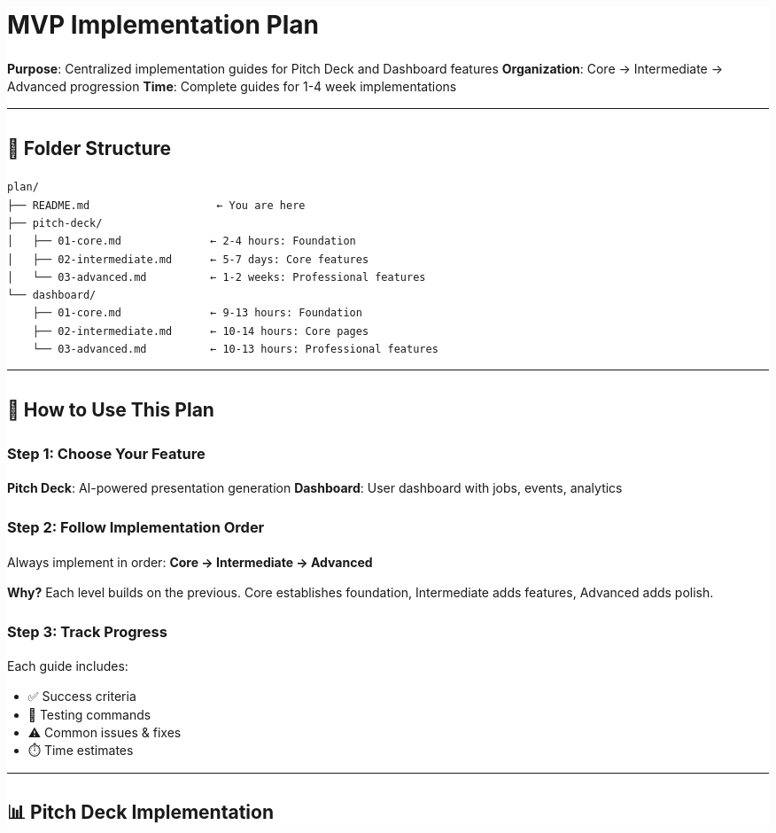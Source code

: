 # MVP Implementation Plan

**Purpose**: Centralized implementation guides for Pitch Deck and Dashboard features
**Organization**: Core → Intermediate → Advanced progression
**Time**: Complete guides for 1-4 week implementations

---

## 📁 Folder Structure

```
plan/
├── README.md                    ← You are here
├── pitch-deck/
│   ├── 01-core.md              ← 2-4 hours: Foundation
│   ├── 02-intermediate.md      ← 5-7 days: Core features
│   └── 03-advanced.md          ← 1-2 weeks: Professional features
└── dashboard/
    ├── 01-core.md              ← 9-13 hours: Foundation
    ├── 02-intermediate.md      ← 10-14 hours: Core pages
    └── 03-advanced.md          ← 10-13 hours: Professional features
```

---

## 🎯 How to Use This Plan

### Step 1: Choose Your Feature

**Pitch Deck**: AI-powered presentation generation
**Dashboard**: User dashboard with jobs, events, analytics

### Step 2: Follow Implementation Order

Always implement in order: **Core → Intermediate → Advanced**

**Why?** Each level builds on the previous. Core establishes foundation, Intermediate adds features, Advanced adds polish.

### Step 3: Track Progress

Each guide includes:
- ✅ Success criteria
- 🧪 Testing commands
- ⚠️ Common issues & fixes
- ⏱️ Time estimates

---

## 📊 Pitch Deck Implementation
